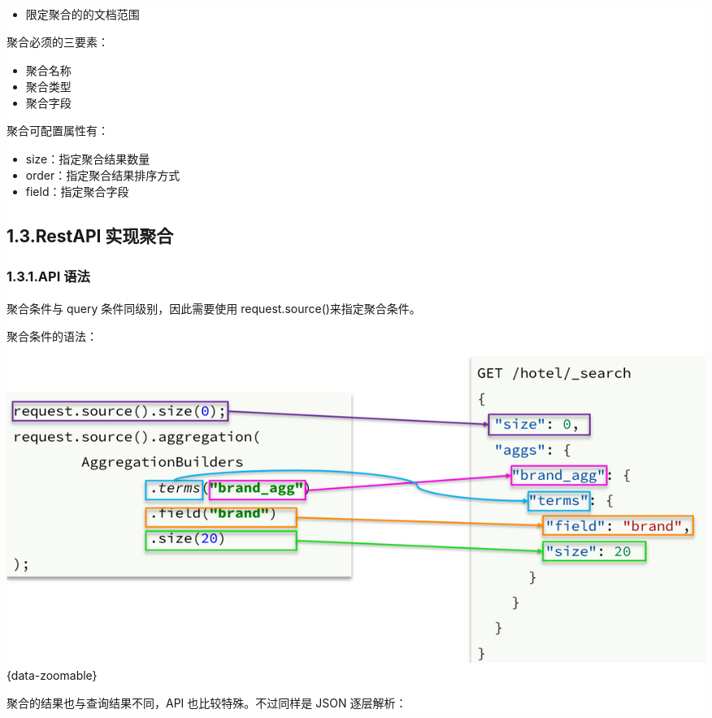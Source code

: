 - 限定聚合的的文档范围

聚合必须的三要素：

- 聚合名称
- 聚合类型
- 聚合字段

聚合可配置属性有：

- size：指定聚合结果数量
- order：指定聚合结果排序方式
- field：指定聚合字段

## 1.3.RestAPI 实现聚合

### 1.3.1.API 语法

聚合条件与 query 条件同级别，因此需要使用 request.source()来指定聚合条件。

聚合条件的语法：

![image-20210723173057733](assets/image-20210723173057733.png){data-zoomable}

聚合的结果也与查询结果不同，API 也比较特殊。不过同样是 JSON 逐层解析：

